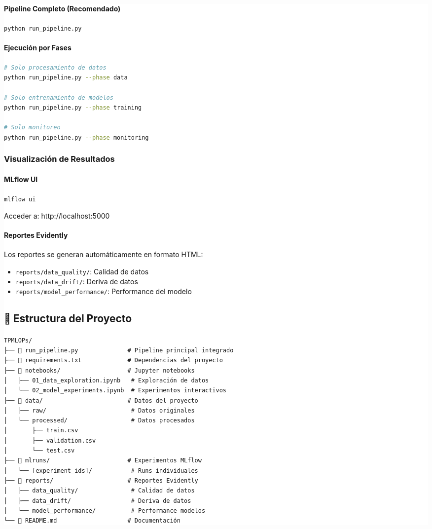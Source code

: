 #### Pipeline Completo (Recomendado)
```bash
python run_pipeline.py
```

#### Ejecución por Fases
```bash
# Solo procesamiento de datos
python run_pipeline.py --phase data

# Solo entrenamiento de modelos
python run_pipeline.py --phase training

# Solo monitoreo
python run_pipeline.py --phase monitoring
```

### Visualización de Resultados

#### MLflow UI
```bash
mlflow ui
```
Acceder a: http://localhost:5000

#### Reportes Evidently
Los reportes se generan automáticamente en formato HTML:
- `reports/data_quality/`: Calidad de datos
- `reports/data_drift/`: Deriva de datos  
- `reports/model_performance/`: Performance del modelo

## 📁 Estructura del Proyecto

```
TPMLOPs/
├── 📄 run_pipeline.py              # Pipeline principal integrado
├── 📄 requirements.txt             # Dependencias del proyecto
├── 📂 notebooks/                   # Jupyter notebooks
│   ├── 01_data_exploration.ipynb   # Exploración de datos
│   └── 02_model_experiments.ipynb  # Experimentos interactivos
├── 📂 data/                        # Datos del proyecto
│   ├── raw/                        # Datos originales
│   └── processed/                  # Datos procesados
│       ├── train.csv
│       ├── validation.csv
│       └── test.csv
├── 📂 mlruns/                      # Experimentos MLflow
│   └── [experiment_ids]/           # Runs individuales
├── 📂 reports/                     # Reportes Evidently
│   ├── data_quality/               # Calidad de datos
│   ├── data_drift/                 # Deriva de datos
│   └── model_performance/          # Performance modelos
└── 📄 README.md                    # Documentación
```
